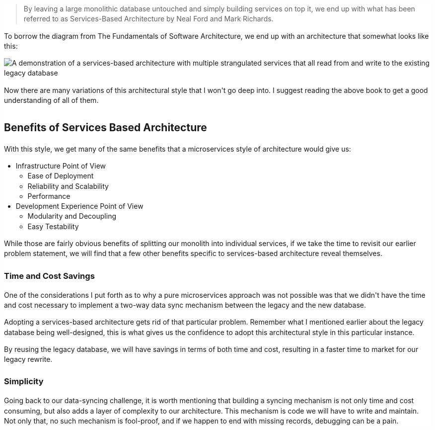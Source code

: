 > By leaving a large monolithic database untouched and simply building
  services on top it, we end up with what has been referred to as
  Services-Based Architecture by Neal Ford and Mark Richards.

To borrow the diagram from The Fundamentals of Software Architecture,
we end up with an architecture that somewhat looks like this:

![A demonstration of a services-based architecture with multiple strangulated services that all read from and write to the existing legacy database](/images/LegacyEcosystemWithServicesBased.png)

Now there are many variations of this architectural style that I won't
go deep into. I suggest reading the above book to get a good
understanding of all of them.

## Benefits of Services Based Architecture

With this style, we get many of the same benefits that a microservices
style of architecture would give us:

-   Infrastructure Point of View
    -   Ease of Deployment
    -   Reliability and Scalability
    -   Performance
-   Development Experience Point of View
    -   Modularity and Decoupling
    -   Easy Testability

While those are fairly obvious benefits of splitting our monolith into
individual services, if we take the time to revisit our earlier
problem statement, we will find that a few other benefits specific to
services-based architecture reveal themselves.

### Time and Cost Savings

One of the considerations I put forth as to why a pure microservices
approach was not possible was that we didn't have the time and cost
necessary to implement a two-way data sync mechanism between the
legacy and the new database.

Adopting a services-based architecture gets rid of that particular
problem. Remember what I mentioned earlier about the legacy database
being well-designed, this is what gives us the confidence to adopt
this architectural style in this particular instance.

By reusing the legacy database, we will have savings in terms of both
time and cost, resulting in a faster time to market for our legacy
rewrite.

### Simplicity

Going back to our data-syncing challenge, it is worth mentioning that
building a syncing mechanism is not only time and cost consuming, but
also adds a layer of complexity to our architecture. This mechanism is
code we will have to write and maintain. Not only that, no such
mechanism is fool-proof, and if we happen to end with missing records,
debugging can be a pain.
